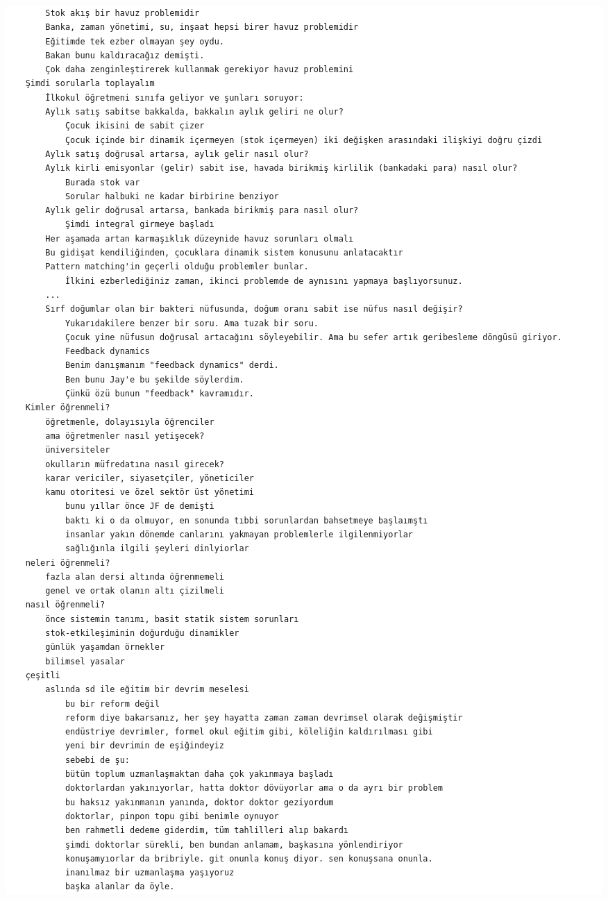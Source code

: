 			Stok akış bir havuz problemidir
			Banka, zaman yönetimi, su, inşaat hepsi birer havuz problemidir
			Eğitimde tek ezber olmayan şey oydu.
			Bakan bunu kaldıracağız demişti.
			Çok daha zenginleştirerek kullanmak gerekiyor havuz problemini
		Şimdi sorularla toplayalım
			İlkokul öğretmeni sınıfa geliyor ve şunları soruyor:
			Aylık satış sabitse bakkalda, bakkalın aylık geliri ne olur?
				Çocuk ikisini de sabit çizer
				Çocuk içinde bir dinamik içermeyen (stok içermeyen) iki değişken arasındaki ilişkiyi doğru çizdi
			Aylık satış doğrusal artarsa, aylık gelir nasıl olur?
			Aylık kirli emisyonlar (gelir) sabit ise, havada birikmiş kirlilik (bankadaki para) nasıl olur?
				Burada stok var
				Sorular halbuki ne kadar birbirine benziyor
			Aylık gelir doğrusal artarsa, bankada birikmiş para nasıl olur?
				Şimdi integral girmeye başladı
			Her aşamada artan karmaşıklık düzeynide havuz sorunları olmalı
			Bu gidişat kendiliğinden, çocuklara dinamik sistem konusunu anlatacaktır
			Pattern matching'in geçerli olduğu problemler bunlar.
				İlkini ezberlediğiniz zaman, ikinci problemde de aynısını yapmaya başlıyorsunuz.
			...
			Sırf doğumlar olan bir bakteri nüfusunda, doğum oranı sabit ise nüfus nasıl değişir?
				Yukarıdakilere benzer bir soru. Ama tuzak bir soru.
				Çocuk yine nüfusun doğrusal artacağını söyleyebilir. Ama bu sefer artık geribesleme döngüsü giriyor.
				Feedback dynamics
				Benim danışmanım "feedback dynamics" derdi.
				Ben bunu Jay'e bu şekilde söylerdim.
				Çünkü özü bunun "feedback" kavramıdır.
		Kimler öğrenmeli?
			öğretmenle, dolayısıyla öğrenciler
			ama öğretmenler nasıl yetişecek?
			üniversiteler
			okulların müfredatına nasıl girecek?
			karar vericiler, siyasetçiler, yöneticiler
			kamu otoritesi ve özel sektör üst yönetimi
				bunu yıllar önce JF de demişti
				baktı ki o da olmuyor, en sonunda tıbbi sorunlardan bahsetmeye başlaımştı
				insanlar yakın dönemde canlarını yakmayan problemlerle ilgilenmiyorlar
				sağlığınla ilgili şeyleri dinlyiorlar
		neleri öğrenmeli?
			fazla alan dersi altında öğrenmemeli
			genel ve ortak olanın altı çizilmeli
		nasıl öğrenmeli?
			önce sistemin tanımı, basit statik sistem sorunları
			stok-etkileşiminin doğurduğu dinamikler
			günlük yaşamdan örnekler
			bilimsel yasalar
		çeşitli
			aslında sd ile eğitim bir devrim meselesi
				bu bir reform değil
				reform diye bakarsanız, her şey hayatta zaman zaman devrimsel olarak değişmiştir
				endüstriye devrimler, formel okul eğitim gibi, köleliğin kaldırılması gibi
				yeni bir devrimin de eşiğindeyiz
				sebebi de şu:
				bütün toplum uzmanlaşmaktan daha çok yakınmaya başladı
				doktorlardan yakınıyorlar, hatta doktor dövüyorlar ama o da ayrı bir problem
				bu haksız yakınmanın yanında, doktor doktor geziyordum
				doktorlar, pinpon topu gibi benimle oynuyor
				ben rahmetli dedeme giderdim, tüm tahlilleri alıp bakardı
				şimdi doktorlar sürekli, ben bundan anlamam, başkasına yönlendiriyor
				konuşamyıorlar da bribriyle. git onunla konuş diyor. sen konuşsana onunla.
				inanılmaz bir uzmanlaşma yaşıyoruz
				başka alanlar da öyle.